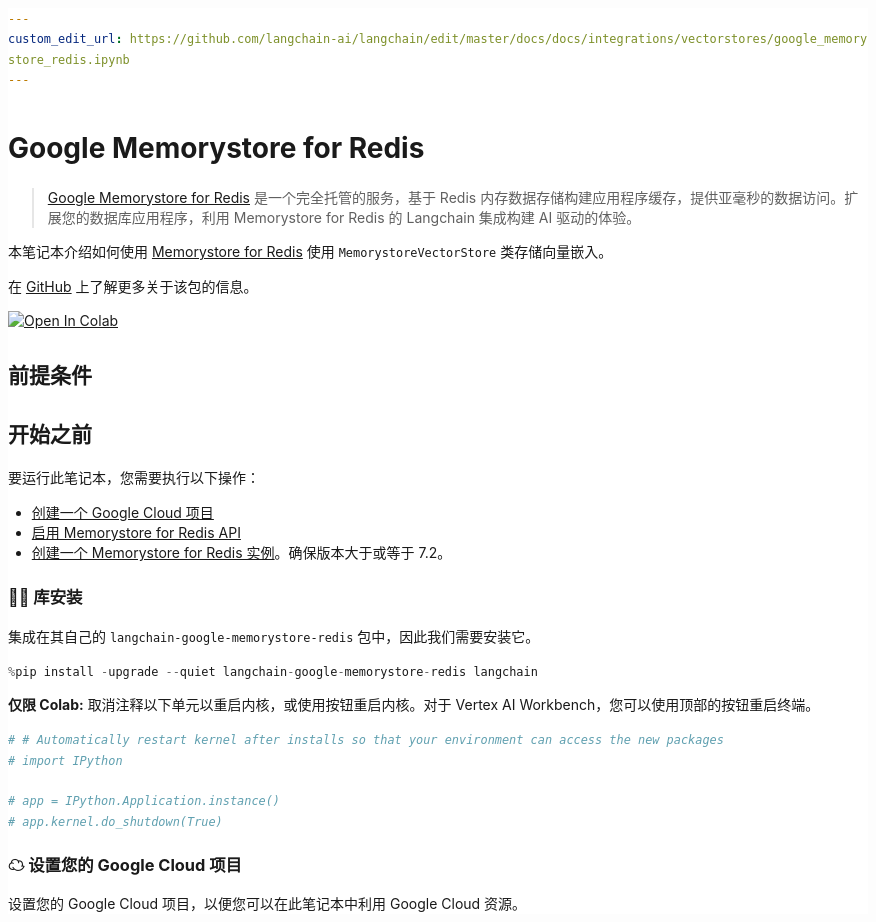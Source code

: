 ```yaml
---
custom_edit_url: https://github.com/langchain-ai/langchain/edit/master/docs/docs/integrations/vectorstores/google_memorystore_redis.ipynb
---
```


# Google Memorystore for Redis

> [Google Memorystore for Redis](https://cloud.google.com/memorystore/docs/redis/memorystore-for-redis-overview) 是一个完全托管的服务，基于 Redis 内存数据存储构建应用程序缓存，提供亚毫秒的数据访问。扩展您的数据库应用程序，利用 Memorystore for Redis 的 Langchain 集成构建 AI 驱动的体验。

本笔记本介绍如何使用 [Memorystore for Redis](https://cloud.google.com/memorystore/docs/redis/memorystore-for-redis-overview) 使用 `MemorystoreVectorStore` 类存储向量嵌入。

在 [GitHub](https://github.com/googleapis/langchain-google-memorystore-redis-python/) 上了解更多关于该包的信息。

[![Open In Colab](https://colab.research.google.com/assets/colab-badge.svg)](https://colab.research.google.com/github/googleapis/langchain-google-memorystore-redis-python/blob/main/docs/vector_store.ipynb)

## 前提条件

## 开始之前

要运行此笔记本，您需要执行以下操作：

* [创建一个 Google Cloud 项目](https://developers.google.com/workspace/guides/create-project)
* [启用 Memorystore for Redis API](https://console.cloud.google.com/flows/enableapi?apiid=redis.googleapis.com)
* [创建一个 Memorystore for Redis 实例](https://cloud.google.com/memorystore/docs/redis/create-instance-console)。确保版本大于或等于 7.2。

### 🦜🔗 库安装

集成在其自己的 `langchain-google-memorystore-redis` 包中，因此我们需要安装它。

```python
%pip install -upgrade --quiet langchain-google-memorystore-redis langchain
```

**仅限 Colab:** 取消注释以下单元以重启内核，或使用按钮重启内核。对于 Vertex AI Workbench，您可以使用顶部的按钮重启终端。

```python
# # Automatically restart kernel after installs so that your environment can access the new packages
# import IPython

# app = IPython.Application.instance()
# app.kernel.do_shutdown(True)
```

### ☁ 设置您的 Google Cloud 项目
设置您的 Google Cloud 项目，以便您可以在此笔记本中利用 Google Cloud 资源。
